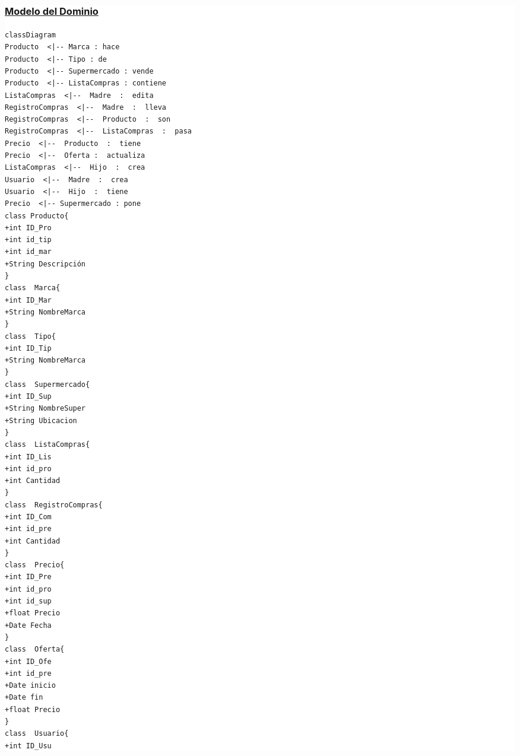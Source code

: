 ### [Modelo del Dominio](#contenido)

```mermaid
classDiagram
Producto  <|-- Marca : hace
Producto  <|-- Tipo : de
Producto  <|-- Supermercado : vende
Producto  <|-- ListaCompras : contiene
ListaCompras  <|--  Madre  :  edita
RegistroCompras  <|--  Madre  :  lleva
RegistroCompras  <|--  Producto  :  son
RegistroCompras  <|--  ListaCompras  :  pasa
Precio  <|--  Producto  :  tiene
Precio  <|--  Oferta :  actualiza
ListaCompras  <|--  Hijo  :  crea
Usuario  <|--  Madre  :  crea
Usuario  <|--  Hijo  :  tiene
Precio  <|-- Supermercado : pone
class Producto{
+int ID_Pro
+int id_tip
+int id_mar
+String Descripción
}
class  Marca{
+int ID_Mar
+String NombreMarca
}
class  Tipo{
+int ID_Tip
+String NombreMarca
}
class  Supermercado{
+int ID_Sup
+String NombreSuper
+String Ubicacion
}
class  ListaCompras{
+int ID_Lis
+int id_pro
+int Cantidad
}
class  RegistroCompras{
+int ID_Com
+int id_pre
+int Cantidad
}
class  Precio{
+int ID_Pre
+int id_pro
+int id_sup
+float Precio
+Date Fecha
}
class  Oferta{
+int ID_Ofe
+int id_pre
+Date inicio
+Date fin
+float Precio
}
class  Usuario{
+int ID_Usu
```